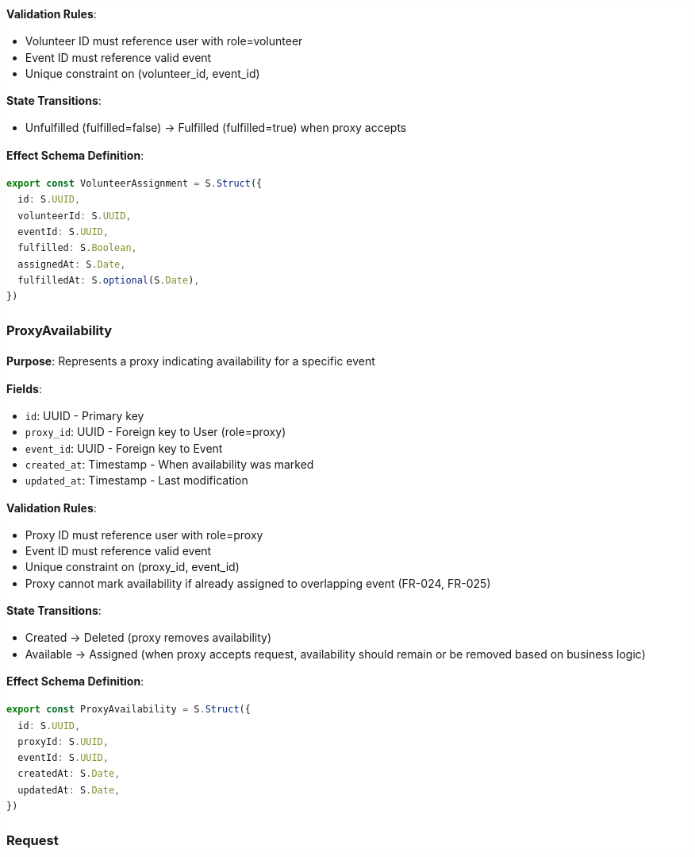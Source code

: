 **Validation Rules**:
- Volunteer ID must reference user with role=volunteer
- Event ID must reference valid event
- Unique constraint on (volunteer_id, event_id)

**State Transitions**:
- Unfulfilled (fulfilled=false) → Fulfilled (fulfilled=true) when proxy accepts

**Effect Schema Definition**:
```typescript
export const VolunteerAssignment = S.Struct({
  id: S.UUID,
  volunteerId: S.UUID,
  eventId: S.UUID,
  fulfilled: S.Boolean,
  assignedAt: S.Date,
  fulfilledAt: S.optional(S.Date),
})
```

### ProxyAvailability

**Purpose**: Represents a proxy indicating availability for a specific event

**Fields**:
- `id`: UUID - Primary key
- `proxy_id`: UUID - Foreign key to User (role=proxy)
- `event_id`: UUID - Foreign key to Event
- `created_at`: Timestamp - When availability was marked
- `updated_at`: Timestamp - Last modification

**Validation Rules**:
- Proxy ID must reference user with role=proxy
- Event ID must reference valid event
- Unique constraint on (proxy_id, event_id)
- Proxy cannot mark availability if already assigned to overlapping event (FR-024, FR-025)

**State Transitions**:
- Created → Deleted (proxy removes availability)
- Available → Assigned (when proxy accepts request, availability should remain or be removed based on business logic)

**Effect Schema Definition**:
```typescript
export const ProxyAvailability = S.Struct({
  id: S.UUID,
  proxyId: S.UUID,
  eventId: S.UUID,
  createdAt: S.Date,
  updatedAt: S.Date,
})
```

### Request
